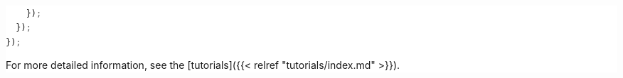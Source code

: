 ```js
    });
  });
});
```

For more detailed information, see the [tutorials]({{< relref "tutorials/index.md" >}}).
